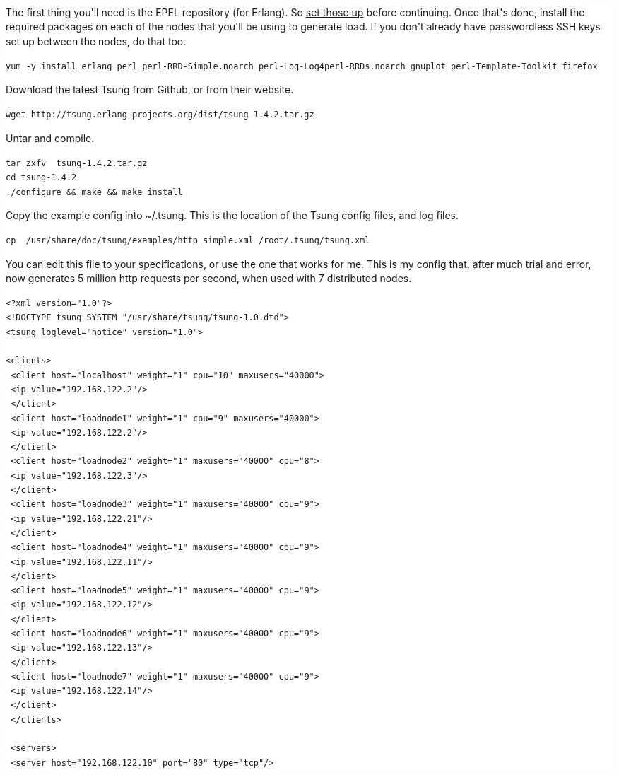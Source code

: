 The first thing you'll need is the EPEL repository (for Erlang). So [set those up](http://dak1n1.com/blog/3-getting-more-from-yum-with-rpmforge-and-epel-repos) before continuing. Once that's done, install the required packages on each of the nodes that you'll be using to generate load. If you don't already have passwordless SSH keys set up between the nodes, do that too.

```
yum -y install erlang perl perl-RRD-Simple.noarch perl-Log-Log4perl-RRDs.noarch gnuplot perl-Template-Toolkit firefox
```

Download the latest Tsung from Github, or from their website.

```
wget http://tsung.erlang-projects.org/dist/tsung-1.4.2.tar.gz
```

Untar and compile.

```
tar zxfv  tsung-1.4.2.tar.gz
cd tsung-1.4.2
./configure && make && make install
```

Copy the example config into ~/.tsung. This is the location of the Tsung config files, and log files.

```
cp  /usr/share/doc/tsung/examples/http_simple.xml /root/.tsung/tsung.xml
```

You can edit this file to your specifications, or use the one that works for me. This is my config that, after much trial and error, now generates 5 million http requests per second, when used with 7 distributed nodes.

```
<?xml version="1.0"?>
<!DOCTYPE tsung SYSTEM "/usr/share/tsung/tsung-1.0.dtd">
<tsung loglevel="notice" version="1.0">

<clients>
 <client host="localhost" weight="1" cpu="10" maxusers="40000">
 <ip value="192.168.122.2"/>
 </client>
 <client host="loadnode1" weight="1" cpu="9" maxusers="40000">
 <ip value="192.168.122.2"/>
 </client>
 <client host="loadnode2" weight="1" maxusers="40000" cpu="8">
 <ip value="192.168.122.3"/>
 </client>
 <client host="loadnode3" weight="1" maxusers="40000" cpu="9">
 <ip value="192.168.122.21"/>
 </client>
 <client host="loadnode4" weight="1" maxusers="40000" cpu="9">
 <ip value="192.168.122.11"/>
 </client>
 <client host="loadnode5" weight="1" maxusers="40000" cpu="9">
 <ip value="192.168.122.12"/>
 </client>
 <client host="loadnode6" weight="1" maxusers="40000" cpu="9">
 <ip value="192.168.122.13"/>
 </client>
 <client host="loadnode7" weight="1" maxusers="40000" cpu="9">
 <ip value="192.168.122.14"/>
 </client>
 </clients>

 <servers>
 <server host="192.168.122.10" port="80" type="tcp"/>
```